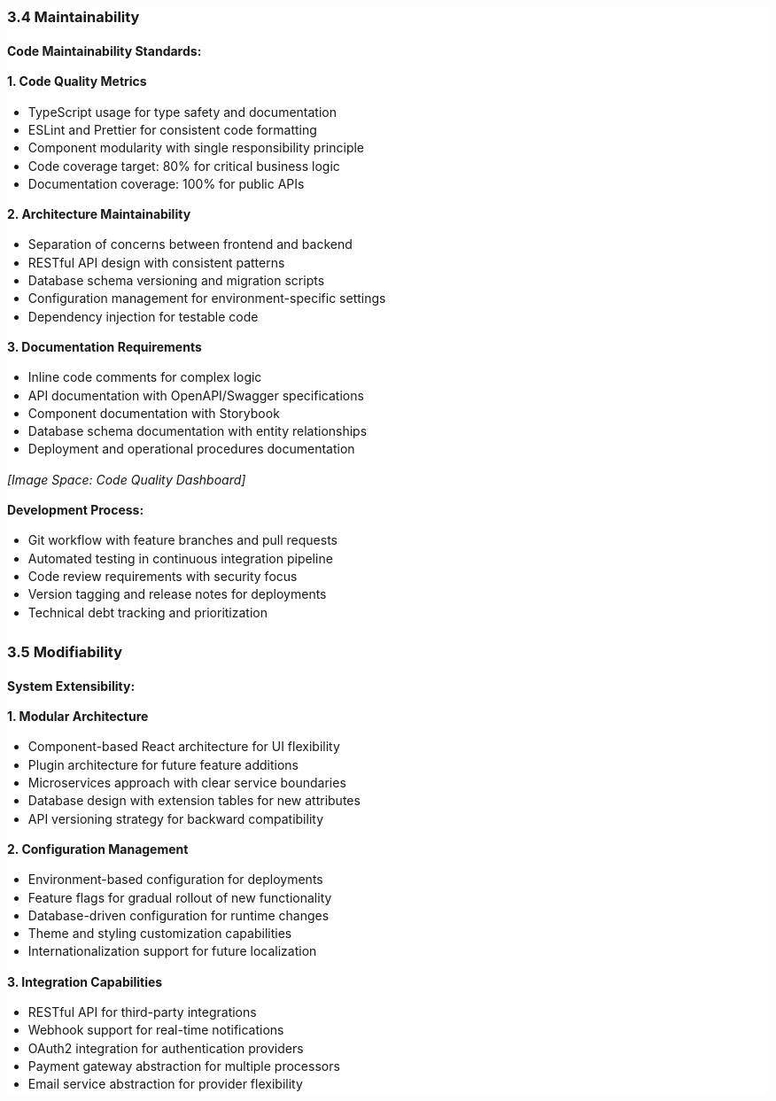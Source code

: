 ### 3.4 Maintainability

**Code Maintainability Standards:**

**1. Code Quality Metrics**
- TypeScript usage for type safety and documentation
- ESLint and Prettier for consistent code formatting
- Component modularity with single responsibility principle
- Code coverage target: 80% for critical business logic
- Documentation coverage: 100% for public APIs

**2. Architecture Maintainability**
- Separation of concerns between frontend and backend
- RESTful API design with consistent patterns
- Database schema versioning and migration scripts
- Configuration management for environment-specific settings
- Dependency injection for testable code

**3. Documentation Requirements**
- Inline code comments for complex logic
- API documentation with OpenAPI/Swagger specifications
- Component documentation with Storybook
- Database schema documentation with entity relationships
- Deployment and operational procedures documentation

*[Image Space: Code Quality Dashboard]*

**Development Process:**
- Git workflow with feature branches and pull requests
- Automated testing in continuous integration pipeline
- Code review requirements with security focus
- Version tagging and release notes for deployments
- Technical debt tracking and prioritization

### 3.5 Modifiability

**System Extensibility:**

**1. Modular Architecture**
- Component-based React architecture for UI flexibility
- Plugin architecture for future feature additions
- Microservices approach with clear service boundaries
- Database design with extension tables for new attributes
- API versioning strategy for backward compatibility

**2. Configuration Management**
- Environment-based configuration for deployments
- Feature flags for gradual rollout of new functionality
- Database-driven configuration for runtime changes
- Theme and styling customization capabilities
- Internationalization support for future localization

**3. Integration Capabilities**
- RESTful API for third-party integrations
- Webhook support for real-time notifications
- OAuth2 integration for authentication providers
- Payment gateway abstraction for multiple processors
- Email service abstraction for provider flexibility
